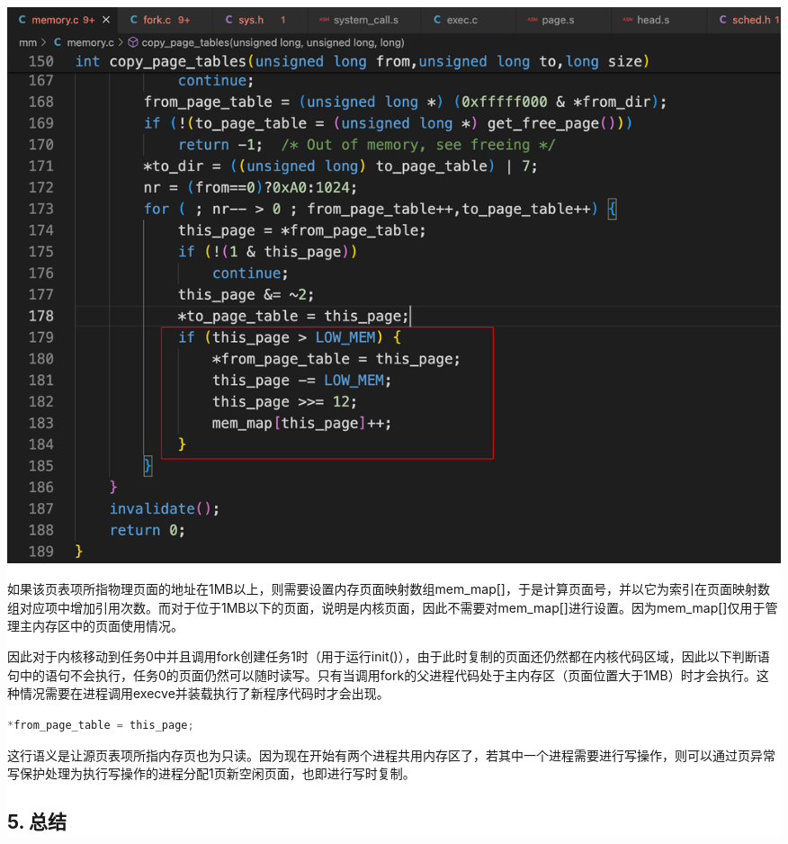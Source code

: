 ![image-20240417114215804](分析fork的内存管理.assets/image-20240417114215804.png) 

如果该页表项所指物理页面的地址在1MB以上，则需要设置内存页面映射数组mem_map[]，于是计算页面号，并以它为索引在页面映射数组对应项中增加引用次数。而对于位于1MB以下的页面，说明是内核页面，因此不需要对mem_map[]进行设置。因为mem_map[]仅用于管理主内存区中的页面使用情况。

因此对于内核移动到任务0中并且调用fork创建任务1时（用于运行init()），由于此时复制的页面还仍然都在内核代码区域，因此以下判断语句中的语句不会执行，任务0的页面仍然可以随时读写。只有当调用fork的父进程代码处于主内存区（页面位置大于1MB）时才会执行。这种情况需要在进程调用execve并装载执行了新程序代码时才会出现。

```c
*from_page_table = this_page;
```

这行语义是让源页表项所指内存页也为只读。因为现在开始有两个进程共用内存区了，若其中一个进程需要进行写操作，则可以通过页异常写保护处理为执行写操作的进程分配1页新空闲页面，也即进行写时复制。

## 5. 总结
